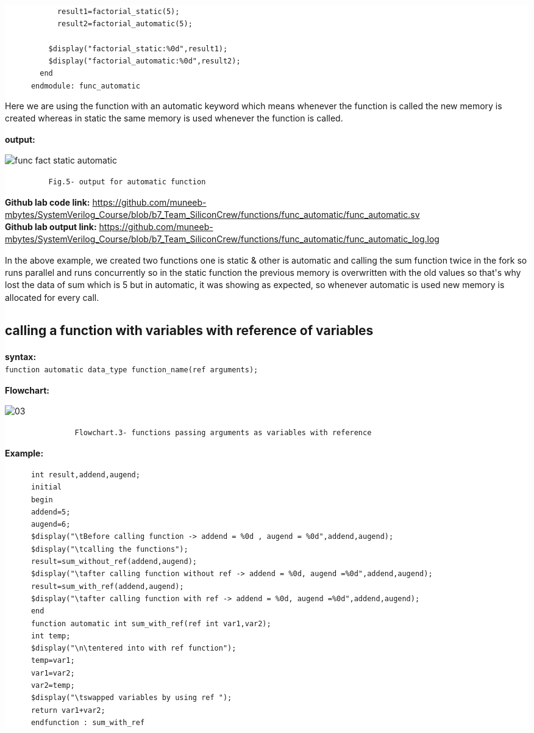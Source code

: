                 result1=factorial_static(5);
                result2=factorial_automatic(5);
              
              $display("factorial_static:%0d",result1);
              $display("factorial_automatic:%0d",result2);
            end
          endmodule: func_automatic  

Here we are using the function with an automatic keyword which means whenever the function is called the new memory is created whereas in static the same memory is used whenever the function is called.   

**output:**  
  
![func fact static automatic](https://user-images.githubusercontent.com/110412468/189047517-291148e2-d4df-4a37-8af4-4e3585c085dd.png)
     
              Fig.5- output for automatic function     

**Github lab code link:** https://github.com/muneeb-mbytes/SystemVerilog_Course/blob/b7_Team_SiliconCrew/functions/func_automatic/func_automatic.sv  
**Github lab output link:** https://github.com/muneeb-mbytes/SystemVerilog_Course/blob/b7_Team_SiliconCrew/functions/func_automatic/func_automatic_log.log  

In the above example, we created two functions one is static & other is automatic and calling the sum function twice in the fork so runs parallel and runs concurrently so in the static function the previous memory is overwritten with the old values so that's why lost the data of sum which is 5 but in automatic, it was showing as expected, so whenever automatic is used new memory is allocated for every call.  


## calling a function with variables with reference of variables  

**syntax:**  
`function automatic data_type function_name(ref arguments);`    

**Flowchart:**  

![03](https://user-images.githubusercontent.com/110412468/189892137-4ae44093-5931-47b1-9849-7afee8174f24.png)  

                    Flowchart.3- functions passing arguments as variables with reference  
**Example:**   

          int result,addend,augend;  
          initial  
          begin   
          addend=5;  
          augend=6;  
          $display("\tBefore calling function -> addend = %0d , augend = %0d",addend,augend);  
          $display("\tcalling the functions");  
          result=sum_without_ref(addend,augend);  
          $display("\tafter calling function without ref -> addend = %0d, augend =%0d",addend,augend);  
          result=sum_with_ref(addend,augend);  
          $display("\tafter calling function with ref -> addend = %0d, augend =%0d",addend,augend);  
          end  
          function automatic int sum_with_ref(ref int var1,var2);  
          int temp;  
          $display("\n\tentered into with ref function");  
          temp=var1;  
          var1=var2;  
          var2=temp;  
          $display("\tswapped variables by using ref ");  
          return var1+var2;  
          endfunction : sum_with_ref  
